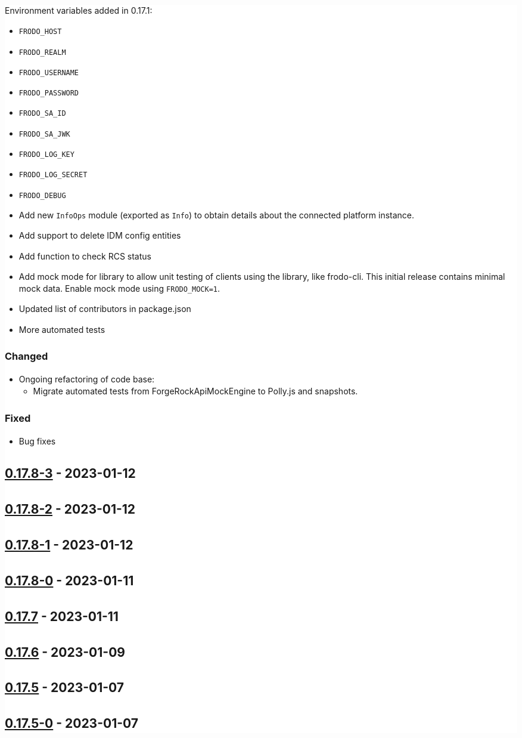   Environment variables added in 0.17.1:

  - `FRODO_HOST`
  - `FRODO_REALM`
  - `FRODO_USERNAME`
  - `FRODO_PASSWORD`
  - `FRODO_SA_ID`
  - `FRODO_SA_JWK`
  - `FRODO_LOG_KEY`
  - `FRODO_LOG_SECRET`
  - `FRODO_DEBUG`

- Add new `InfoOps` module (exported as `Info`) to obtain details about the connected platform instance.

- Add support to delete IDM config entities

- Add function to check RCS status

- Add mock mode for library to allow unit testing of clients using the library, like frodo-cli. This initial release contains minimal mock data. Enable mock mode using `FRODO_MOCK=1`.

- Updated list of contributors in package.json

- More automated tests

### Changed

- Ongoing refactoring of code base:
  - Migrate automated tests from ForgeRockApiMockEngine to Polly.js and snapshots.

### Fixed

- Bug fixes

## [0.17.8-3] - 2023-01-12

## [0.17.8-2] - 2023-01-12

## [0.17.8-1] - 2023-01-12

## [0.17.8-0] - 2023-01-11

## [0.17.7] - 2023-01-11

## [0.17.6] - 2023-01-09

## [0.17.5] - 2023-01-07

## [0.17.5-0] - 2023-01-07


[unreleased]: https://github.com/rockcarver/frodo-lib/compare/v2.0.1-2...HEAD
[2.0.1-2]: https://github.com/rockcarver/frodo-lib/compare/v2.0.1-1...v2.0.1-2
[2.0.1-1]: https://github.com/rockcarver/frodo-lib/compare/v2.0.1-0...v2.0.1-1
[2.0.1-0]: https://github.com/rockcarver/frodo-lib/compare/v2.0.0...v2.0.1-0
[2.0.0]: https://github.com/rockcarver/frodo-lib/compare/v2.0.0-96...v2.0.0
[2.0.0-96]: https://github.com/rockcarver/frodo-lib/compare/v2.0.0-95...v2.0.0-96
[2.0.0-95]: https://github.com/rockcarver/frodo-lib/compare/v2.0.0-94...v2.0.0-95
[2.0.0-94]: https://github.com/rockcarver/frodo-lib/compare/v2.0.0-93...v2.0.0-94
[2.0.0-93]: https://github.com/rockcarver/frodo-lib/compare/v2.0.0-92...v2.0.0-93
[2.0.0-92]: https://github.com/rockcarver/frodo-lib/compare/v2.0.0-91...v2.0.0-92
[2.0.0-91]: https://github.com/rockcarver/frodo-lib/compare/v2.0.0-90...v2.0.0-91
[2.0.0-90]: https://github.com/rockcarver/frodo-lib/compare/v2.0.0-89...v2.0.0-90
[2.0.0-89]: https://github.com/rockcarver/frodo-lib/compare/v2.0.0-88...v2.0.0-89
[2.0.0-88]: https://github.com/rockcarver/frodo-lib/compare/v2.0.0-87...v2.0.0-88
[2.0.0-87]: https://github.com/rockcarver/frodo-lib/compare/v2.0.0-86...v2.0.0-87
[2.0.0-86]: https://github.com/rockcarver/frodo-lib/compare/v2.0.0-85...v2.0.0-86
[2.0.0-85]: https://github.com/rockcarver/frodo-lib/compare/v2.0.0-84...v2.0.0-85
[2.0.0-84]: https://github.com/rockcarver/frodo-lib/compare/v2.0.0-83...v2.0.0-84
[2.0.0-83]: https://github.com/rockcarver/frodo-lib/compare/v2.0.0-82...v2.0.0-83
[2.0.0-82]: https://github.com/rockcarver/frodo-lib/compare/v2.0.0-81...v2.0.0-82
[2.0.0-81]: https://github.com/rockcarver/frodo-lib/compare/v2.0.0-80...v2.0.0-81
[2.0.0-80]: https://github.com/rockcarver/frodo-lib/compare/v2.0.0-79...v2.0.0-80
[2.0.0-79]: https://github.com/rockcarver/frodo-lib/compare/v2.0.0-78...v2.0.0-79
[2.0.0-78]: https://github.com/rockcarver/frodo-lib/compare/v2.0.0-77...v2.0.0-78
[2.0.0-77]: https://github.com/rockcarver/frodo-lib/compare/v2.0.0-76...v2.0.0-77
[2.0.0-76]: https://github.com/rockcarver/frodo-lib/compare/v2.0.0-75...v2.0.0-76
[2.0.0-75]: https://github.com/rockcarver/frodo-lib/compare/v2.0.0-74...v2.0.0-75
[2.0.0-74]: https://github.com/rockcarver/frodo-lib/compare/v2.0.0-73...v2.0.0-74
[2.0.0-73]: https://github.com/rockcarver/frodo-lib/compare/v2.0.0-72...v2.0.0-73
[2.0.0-72]: https://github.com/rockcarver/frodo-lib/compare/v2.0.0-71...v2.0.0-72
[2.0.0-71]: https://github.com/rockcarver/frodo-lib/compare/v2.0.0-70...v2.0.0-71
[2.0.0-70]: https://github.com/rockcarver/frodo-lib/compare/v2.0.0-69...v2.0.0-70
[2.0.0-69]: https://github.com/rockcarver/frodo-lib/compare/v2.0.0-68...v2.0.0-69
[2.0.0-68]: https://github.com/rockcarver/frodo-lib/compare/v2.0.0-67...v2.0.0-68
[2.0.0-67]: https://github.com/rockcarver/frodo-lib/compare/v2.0.0-66...v2.0.0-67
[2.0.0-66]: https://github.com/rockcarver/frodo-lib/compare/v2.0.0-65...v2.0.0-66
[2.0.0-65]: https://github.com/rockcarver/frodo-lib/compare/v2.0.0-64...v2.0.0-65
[2.0.0-64]: https://github.com/rockcarver/frodo-lib/compare/v2.0.0-63...v2.0.0-64
[2.0.0-63]: https://github.com/rockcarver/frodo-lib/compare/v2.0.0-62...v2.0.0-63
[2.0.0-62]: https://github.com/rockcarver/frodo-lib/compare/v2.0.0-61...v2.0.0-62
[2.0.0-61]: https://github.com/rockcarver/frodo-lib/compare/v2.0.0-60...v2.0.0-61
[2.0.0-60]: https://github.com/rockcarver/frodo-lib/compare/v2.0.0-59...v2.0.0-60
[2.0.0-59]: https://github.com/rockcarver/frodo-lib/compare/v2.0.0-58...v2.0.0-59
[2.0.0-58]: https://github.com/rockcarver/frodo-lib/compare/v2.0.0-57...v2.0.0-58
[2.0.0-57]: https://github.com/rockcarver/frodo-lib/compare/v2.0.0-56...v2.0.0-57
[2.0.0-56]: https://github.com/rockcarver/frodo-lib/compare/v2.0.0-55...v2.0.0-56
[2.0.0-55]: https://github.com/rockcarver/frodo-lib/compare/v2.0.0-54...v2.0.0-55
[2.0.0-54]: https://github.com/rockcarver/frodo-lib/compare/v2.0.0-53...v2.0.0-54
[2.0.0-53]: https://github.com/rockcarver/frodo-lib/compare/v2.0.0-52...v2.0.0-53
[2.0.0-52]: https://github.com/rockcarver/frodo-lib/compare/v2.0.0-51...v2.0.0-52
[2.0.0-51]: https://github.com/rockcarver/frodo-lib/compare/v2.0.0-50...v2.0.0-51
[2.0.0-50]: https://github.com/rockcarver/frodo-lib/compare/v2.0.0-49...v2.0.0-50
[2.0.0-49]: https://github.com/rockcarver/frodo-lib/compare/v2.0.0-48...v2.0.0-49
[2.0.0-48]: https://github.com/rockcarver/frodo-lib/compare/v2.0.0-47...v2.0.0-48
[2.0.0-47]: https://github.com/rockcarver/frodo-lib/compare/v2.0.0-46...v2.0.0-47
[2.0.0-46]: https://github.com/rockcarver/frodo-lib/compare/v2.0.0-45...v2.0.0-46
[2.0.0-45]: https://github.com/rockcarver/frodo-lib/compare/v2.0.0-44...v2.0.0-45
[2.0.0-44]: https://github.com/rockcarver/frodo-lib/compare/v2.0.0-43...v2.0.0-44
[2.0.0-43]: https://github.com/rockcarver/frodo-lib/compare/v2.0.0-42...v2.0.0-43
[2.0.0-42]: https://github.com/rockcarver/frodo-lib/compare/v2.0.0-41...v2.0.0-42
[2.0.0-41]: https://github.com/rockcarver/frodo-lib/compare/v2.0.0-40...v2.0.0-41
[2.0.0-40]: https://github.com/rockcarver/frodo-lib/compare/v2.0.0-39...v2.0.0-40
[2.0.0-39]: https://github.com/rockcarver/frodo-lib/compare/v2.0.0-38...v2.0.0-39
[2.0.0-38]: https://github.com/rockcarver/frodo-lib/compare/v2.0.0-37...v2.0.0-38
[2.0.0-37]: https://github.com/rockcarver/frodo-lib/compare/v2.0.0-36...v2.0.0-37
[2.0.0-36]: https://github.com/rockcarver/frodo-lib/compare/v2.0.0-35...v2.0.0-36
[2.0.0-35]: https://github.com/rockcarver/frodo-lib/compare/v2.0.0-34...v2.0.0-35
[2.0.0-34]: https://github.com/rockcarver/frodo-lib/compare/v2.0.0-33...v2.0.0-34
[2.0.0-33]: https://github.com/rockcarver/frodo-lib/compare/v2.0.0-32...v2.0.0-33
[2.0.0-32]: https://github.com/rockcarver/frodo-lib/compare/v2.0.0-31...v2.0.0-32
[2.0.0-31]: https://github.com/rockcarver/frodo-lib/compare/v2.0.0-30...v2.0.0-31
[2.0.0-30]: https://github.com/rockcarver/frodo-lib/compare/v2.0.0-29...v2.0.0-30
[2.0.0-29]: https://github.com/rockcarver/frodo-lib/compare/v2.0.0-28...v2.0.0-29
[2.0.0-28]: https://github.com/rockcarver/frodo-lib/compare/v2.0.0-27...v2.0.0-28
[2.0.0-27]: https://github.com/rockcarver/frodo-lib/compare/v2.0.0-26...v2.0.0-27
[2.0.0-26]: https://github.com/rockcarver/frodo-lib/compare/v2.0.0-25...v2.0.0-26
[2.0.0-25]: https://github.com/rockcarver/frodo-lib/compare/v2.0.0-24...v2.0.0-25
[2.0.0-24]: https://github.com/rockcarver/frodo-lib/compare/v2.0.0-23...v2.0.0-24
[2.0.0-23]: https://github.com/rockcarver/frodo-lib/compare/v2.0.0-22...v2.0.0-23
[2.0.0-22]: https://github.com/rockcarver/frodo-lib/compare/v2.0.0-21...v2.0.0-22
[2.0.0-21]: https://github.com/rockcarver/frodo-lib/compare/v2.0.0-20...v2.0.0-21
[2.0.0-20]: https://github.com/rockcarver/frodo-lib/compare/v2.0.0-19...v2.0.0-20
[2.0.0-19]: https://github.com/rockcarver/frodo-lib/compare/v2.0.0-18...v2.0.0-19
[2.0.0-18]: https://github.com/rockcarver/frodo-lib/compare/v2.0.0-17...v2.0.0-18
[2.0.0-17]: https://github.com/rockcarver/frodo-lib/compare/v2.0.0-16...v2.0.0-17
[2.0.0-16]: https://github.com/rockcarver/frodo-lib/compare/v2.0.0-15...v2.0.0-16
[2.0.0-15]: https://github.com/rockcarver/frodo-lib/compare/v2.0.0-14...v2.0.0-15
[2.0.0-14]: https://github.com/rockcarver/frodo-lib/compare/v2.0.0-13...v2.0.0-14
[2.0.0-13]: https://github.com/rockcarver/frodo-lib/compare/v2.0.0-12...v2.0.0-13
[2.0.0-12]: https://github.com/rockcarver/frodo-lib/compare/v2.0.0-11...v2.0.0-12
[2.0.0-11]: https://github.com/rockcarver/frodo-lib/compare/v2.0.0-10...v2.0.0-11
[2.0.0-10]: https://github.com/rockcarver/frodo-lib/compare/v2.0.0-9...v2.0.0-10
[2.0.0-9]: https://github.com/rockcarver/frodo-lib/compare/v2.0.0-8...v2.0.0-9
[2.0.0-8]: https://github.com/rockcarver/frodo-lib/compare/v2.0.0-7...v2.0.0-8
[2.0.0-7]: https://github.com/rockcarver/frodo-lib/compare/v2.0.0-6...v2.0.0-7
[2.0.0-6]: https://github.com/rockcarver/frodo-lib/compare/v2.0.0-5...v2.0.0-6
[2.0.0-5]: https://github.com/rockcarver/frodo-lib/compare/v2.0.0-4...v2.0.0-5
[2.0.0-4]: https://github.com/rockcarver/frodo-lib/compare/v2.0.0-3...v2.0.0-4
[2.0.0-3]: https://github.com/rockcarver/frodo-lib/compare/v2.0.0-2...v2.0.0-3
[2.0.0-2]: https://github.com/rockcarver/frodo-lib/compare/v2.0.0-1...v2.0.0-2
[2.0.0-1]: https://github.com/rockcarver/frodo-lib/compare/v0.19.2...v2.0.0-1
[1.1.0]: https://github.com/rockcarver/frodo-lib/compare/v1.0.1-1...v1.1.0
[1.0.1-1]: https://github.com/rockcarver/frodo-lib/compare/v1.0.1-0...v1.0.1-1
[1.0.1-0]: https://github.com/rockcarver/frodo-lib/compare/v1.0.0...v1.0.1-0
[1.0.0]: https://github.com/rockcarver/frodo-lib/compare/v0.19.2...v1.0.0
[0.19.2]: https://github.com/rockcarver/frodo-lib/compare/v0.19.1...v0.19.2
[0.19.1]: https://github.com/rockcarver/frodo-lib/compare/v0.19.0...v0.19.1
[0.19.0]: https://github.com/rockcarver/frodo-lib/compare/v0.18.9-7...v0.19.0
[0.18.9-7]: https://github.com/rockcarver/frodo-lib/compare/v0.18.9-6...v0.18.9-7
[0.18.9-6]: https://github.com/rockcarver/frodo-lib/compare/v0.18.9-5...v0.18.9-6
[0.18.9-5]: https://github.com/rockcarver/frodo-lib/compare/v0.18.9-4...v0.18.9-5
[0.18.9-4]: https://github.com/rockcarver/frodo-lib/compare/v0.18.9-3...v0.18.9-4
[0.18.9-3]: https://github.com/rockcarver/frodo-lib/compare/v0.18.9-2...v0.18.9-3
[0.18.9-2]: https://github.com/rockcarver/frodo-lib/compare/v0.18.9-1...v0.18.9-2
[0.18.9-1]: https://github.com/rockcarver/frodo-lib/compare/v0.18.9-0...v0.18.9-1
[0.18.9-0]: https://github.com/rockcarver/frodo-lib/compare/v0.18.8...v0.18.9-0
[0.18.8]: https://github.com/rockcarver/frodo-lib/compare/v0.18.7...v0.18.8
[0.18.7]: https://github.com/rockcarver/frodo-lib/compare/v0.18.6...v0.18.7
[0.18.6]: https://github.com/rockcarver/frodo-lib/compare/v0.18.5...v0.18.6
[0.18.5]: https://github.com/rockcarver/frodo-lib/compare/v0.18.4...v0.18.5
[0.18.4]: https://github.com/rockcarver/frodo-lib/compare/v0.18.3...v0.18.4
[0.18.3]: https://github.com/rockcarver/frodo-lib/compare/v0.18.2...v0.18.3
[0.18.2]: https://github.com/rockcarver/frodo-lib/compare/v0.18.2-0...v0.18.2
[0.18.2-0]: https://github.com/rockcarver/frodo-lib/compare/v0.18.1...v0.18.2-0
[0.18.1]: https://github.com/rockcarver/frodo-lib/compare/v0.18.1-0...v0.18.1
[0.18.1-0]: https://github.com/rockcarver/frodo-lib/compare/v0.18.0...v0.18.1-0
[0.18.0]: https://github.com/rockcarver/frodo-lib/compare/v0.17.8-3...v0.18.0
[0.17.8-3]: https://github.com/rockcarver/frodo-lib/compare/v0.17.8-2...v0.17.8-3
[0.17.8-2]: https://github.com/rockcarver/frodo-lib/compare/v0.17.8-1...v0.17.8-2
[0.17.8-1]: https://github.com/rockcarver/frodo-lib/compare/v0.17.8-0...v0.17.8-1
[0.17.8-0]: https://github.com/rockcarver/frodo-lib/compare/v0.17.7...v0.17.8-0
[0.17.7]: https://github.com/rockcarver/frodo-lib/compare/v0.17.6...v0.17.7
[0.17.6]: https://github.com/rockcarver/frodo-lib/compare/v0.17.5...v0.17.6
[0.17.5]: https://github.com/rockcarver/frodo-lib/compare/v0.17.5-0...v0.17.5
[0.17.5-0]: https://github.com/rockcarver/frodo-lib/compare/v0.17.4...v0.17.5-0
[0.17.4]: https://github.com/rockcarver/frodo-lib/compare/v0.17.3...v0.17.4
[0.17.3]: https://github.com/rockcarver/frodo-lib/compare/v0.17.2...v0.17.3
[0.17.2]: https://github.com/rockcarver/frodo-lib/compare/v0.17.2-0...v0.17.2
[0.17.2-0]: https://github.com/rockcarver/frodo-lib/compare/v0.17.1...v0.17.2-0
[0.17.1]: https://github.com/rockcarver/frodo-lib/compare/v0.17.0...v0.17.1
[0.17.0]: https://github.com/rockcarver/frodo-lib/compare/v0.16.2-20...v0.17.0
[0.16.2-20]: https://github.com/rockcarver/frodo-lib/compare/v0.16.2-19...v0.16.2-20
[0.16.2-19]: https://github.com/rockcarver/frodo-lib/compare/v0.16.2-18...v0.16.2-19
[0.16.2-18]: https://github.com/rockcarver/frodo-lib/compare/v0.16.2-17...v0.16.2-18
[0.16.2-17]: https://github.com/rockcarver/frodo-lib/compare/v0.16.2-16...v0.16.2-17
[0.16.2-16]: https://github.com/rockcarver/frodo-lib/compare/v0.16.2-15...v0.16.2-16
[0.16.2-15]: https://github.com/rockcarver/frodo-lib/compare/v0.16.2-14...v0.16.2-15
[0.16.2-14]: https://github.com/rockcarver/frodo-lib/compare/v0.16.2-13...v0.16.2-14
[0.16.2-13]: https://github.com/rockcarver/frodo-lib/compare/v0.16.2-12...v0.16.2-13
[0.16.2-12]: https://github.com/rockcarver/frodo-lib/compare/v0.16.2-11...v0.16.2-12
[0.16.2-11]: https://github.com/rockcarver/frodo-lib/compare/v0.16.2-10...v0.16.2-11
[0.16.2-10]: https://github.com/rockcarver/frodo-lib/compare/v0.16.2-9...v0.16.2-10
[0.16.2-9]: https://github.com/rockcarver/frodo-lib/compare/v0.16.2-8...v0.16.2-9
[0.16.2-8]: https://github.com/rockcarver/frodo-lib/compare/v0.16.2-7...v0.16.2-8
[0.16.2-7]: https://github.com/rockcarver/frodo-lib/compare/v0.16.2-6...v0.16.2-7
[0.16.2-6]: https://github.com/rockcarver/frodo-lib/compare/v0.16.2-5...v0.16.2-6
[0.16.2-5]: https://github.com/rockcarver/frodo-lib/compare/v0.16.2-0...v0.16.2-5
[0.16.2-0]: https://github.com/rockcarver/frodo-lib/compare/v0.16.2-4...v0.16.2-0
[0.16.2-4]: https://github.com/rockcarver/frodo-lib/compare/v0.16.2-3...v0.16.2-4
[0.16.2-3]: https://github.com/rockcarver/frodo-lib/compare/v0.16.2-2...v0.16.2-3
[0.16.2-2]: https://github.com/rockcarver/frodo-lib/compare/v0.16.2-1...v0.16.2-2
[0.16.2-1]: https://github.com/rockcarver/frodo-lib/compare/v0.16.2-0...v0.16.2-1
[0.16.2-0]: https://github.com/rockcarver/frodo-lib/compare/v0.16.1...v0.16.2-0
[0.16.1]: https://github.com/rockcarver/frodo-lib/compare/v0.16.0...v0.16.1
[0.16.0]: https://github.com/rockcarver/frodo-lib/compare/v0.15.3-0...v0.16.0
[0.15.3-0]: https://github.com/rockcarver/frodo-lib/compare/v0.15.2...v0.15.3-0
[0.15.2]: https://github.com/rockcarver/frodo-lib/compare/v0.15.1...v0.15.2
[0.15.1]: https://github.com/rockcarver/frodo-lib/compare/v0.15.0...v0.15.1
[0.15.0]: https://github.com/rockcarver/frodo-lib/compare/v0.14.2-0...v0.15.0
[0.14.2-0]: https://github.com/rockcarver/frodo-lib/compare/v0.14.1...v0.14.2-0
[0.14.1]: https://github.com/rockcarver/frodo-lib/compare/v0.14.0...v0.14.1
[0.14.0]: https://github.com/rockcarver/frodo-lib/compare/v0.13.2-0...v0.14.0
[0.13.2-0]: https://github.com/rockcarver/frodo-lib/compare/v0.13.1...v0.13.2-0
[0.13.1]: https://github.com/rockcarver/frodo-lib/compare/v0.13.0...v0.13.1
[0.13.0]: https://github.com/rockcarver/frodo-lib/compare/v0.12.7...v0.13.0
[0.12.7]: https://github.com/rockcarver/frodo-lib/compare/v0.12.6...v0.12.7
[0.12.6]: https://github.com/rockcarver/frodo-lib/compare/v0.12.5...v0.12.6
[0.12.5]: https://github.com/rockcarver/frodo-lib/compare/v0.12.5-0...v0.12.5
[0.12.5-0]: https://github.com/rockcarver/frodo-lib/compare/v0.12.4...v0.12.5-0
[0.12.4]: https://github.com/rockcarver/frodo-lib/compare/v0.12.3...v0.12.4
[0.12.3]: https://github.com/rockcarver/frodo-lib/compare/v0.12.2...v0.12.3
[0.12.2]: https://github.com/rockcarver/frodo-lib/compare/v0.12.2-10...v0.12.2
[0.12.2-10]: https://github.com/rockcarver/frodo-lib/compare/v0.12.2-9...v0.12.2-10
[0.12.2-9]: https://github.com/rockcarver/frodo-lib/compare/v0.12.2-8...v0.12.2-9
[0.12.2-8]: https://github.com/rockcarver/frodo-lib/compare/v0.12.2-7...v0.12.2-8
[0.12.2-7]: https://github.com/rockcarver/frodo-lib/compare/v0.12.2-6...v0.12.2-7
[0.12.2-6]: https://github.com/rockcarver/frodo-lib/compare/v0.12.2-5...v0.12.2-6
[0.12.2-5]: https://github.com/rockcarver/frodo-lib/compare/v0.12.2-4...v0.12.2-5
[0.12.2-4]: https://github.com/rockcarver/frodo-lib/compare/v0.12.2-3...v0.12.2-4
[0.12.2-3]: https://github.com/rockcarver/frodo-lib/compare/v0.12.2-2...v0.12.2-3
[0.12.2-2]: https://github.com/rockcarver/frodo-lib/compare/v0.12.2-1...v0.12.2-2
[0.12.2-1]: https://github.com/rockcarver/frodo-lib/compare/v0.12.2-0...v0.12.2-1
[0.12.2-0]: https://github.com/rockcarver/frodo-lib/compare/v0.12.1...v0.12.2-0
[0.12.1]: https://github.com/rockcarver/frodo-lib/compare/v0.12.1-0...v0.12.1
[0.12.1-0]: https://github.com/rockcarver/frodo-lib/compare/v0.12.0...v0.12.1-0
[0.12.0]: https://github.com/rockcarver/frodo-lib/compare/v0.11.1-8...v0.12.0
[0.11.1-8]: https://github.com/rockcarver/frodo-lib/compare/v0.11.1-7...v0.11.1-8
[0.11.1-7]: https://github.com/rockcarver/frodo-lib/compare/v0.11.1-6...v0.11.1-7
[0.11.1-6]: https://github.com/rockcarver/frodo-lib/compare/v0.11.1-5...v0.11.1-6
[0.11.1-5]: https://github.com/rockcarver/frodo-lib/compare/v0.11.1-4...v0.11.1-5
[0.11.1-4]: https://github.com/rockcarver/frodo-lib/compare/v0.11.1-3...v0.11.1-4
[0.11.1-3]: https://github.com/rockcarver/frodo-lib/compare/v0.11.1-2...v0.11.1-3
[0.11.1-2]: https://github.com/rockcarver/frodo-lib/compare/v0.11.1-1...v0.11.1-2
[0.11.1-1]: https://github.com/rockcarver/frodo-lib/compare/v0.11.1-0...v0.11.1-1
[0.11.1-0]: https://github.com/rockcarver/frodo-lib/compare/v0.10.4...v0.11.1-0
[0.10.4]: https://github.com/rockcarver/frodo/compare/v0.10.3...v0.10.4
[0.10.3]: https://github.com/rockcarver/frodo/compare/v0.10.3-0...v0.10.3
[0.10.3-0]: https://github.com/rockcarver/frodo/compare/v0.10.2...v0.10.3-0
[0.10.2]: https://github.com/rockcarver/frodo/compare/v0.10.2-0...v0.10.2
[0.10.2-0]: https://github.com/rockcarver/frodo/compare/v0.10.1...v0.10.2-0
[0.10.1]: https://github.com/rockcarver/frodo/compare/v0.10.0...v0.10.1
[0.10.0]: https://github.com/rockcarver/frodo/compare/v0.9.3-7...v0.10.0
[0.9.3-7]: https://github.com/rockcarver/frodo/compare/v0.9.3-6...v0.9.3-7
[0.9.3-6]: https://github.com/rockcarver/frodo/compare/v0.9.3-5...v0.9.3-6
[0.9.3-5]: https://github.com/rockcarver/frodo/compare/v0.9.3-4...v0.9.3-5
[0.9.3-4]: https://github.com/rockcarver/frodo/compare/v0.9.3-3...v0.9.3-4
[0.9.3-3]: https://github.com/rockcarver/frodo/compare/v0.9.3-2...v0.9.3-3
[0.9.3-2]: https://github.com/rockcarver/frodo/compare/v0.9.3-1...v0.9.3-2
[0.9.3-1]: https://github.com/rockcarver/frodo/compare/v0.9.3-0...v0.9.3-1
[0.9.3-0]: https://github.com/rockcarver/frodo/compare/v0.9.2...v0.9.3-0
[0.9.2]: https://github.com/rockcarver/frodo/compare/v0.9.2-12...v0.9.2
[0.9.2-12]: https://github.com/rockcarver/frodo/compare/v0.9.2-11...v0.9.2-12
[0.9.2-11]: https://github.com/rockcarver/frodo/compare/v0.9.2-10...v0.9.2-11
[0.9.2-10]: https://github.com/rockcarver/frodo/compare/v0.9.2-9...v0.9.2-10
[0.9.2-9]: https://github.com/rockcarver/frodo/compare/v0.9.2-8...v0.9.2-9
[0.9.2-8]: https://github.com/rockcarver/frodo/compare/v0.9.2-7...v0.9.2-8
[0.9.2-7]: https://github.com/rockcarver/frodo/compare/v0.9.2-6...v0.9.2-7
[0.9.2-6]: https://github.com/rockcarver/frodo/compare/v0.9.2-5...v0.9.2-6
[0.9.2-5]: https://github.com/rockcarver/frodo/compare/v0.9.2-4...v0.9.2-5
[0.9.2-4]: https://github.com/rockcarver/frodo/compare/v0.9.2-3...v0.9.2-4
[0.9.2-3]: https://github.com/rockcarver/frodo/compare/v0.9.2-2...v0.9.2-3
[0.9.2-2]: https://github.com/rockcarver/frodo/compare/v0.9.2-1...v0.9.2-2
[0.9.2-1]: https://github.com/rockcarver/frodo/compare/v0.9.2-0...v0.9.2-1
[0.9.2-0]: https://github.com/rockcarver/frodo/compare/v0.9.1...v0.9.2-0
[0.9.1]: https://github.com/rockcarver/frodo/compare/v0.9.1-1...v0.9.1
[0.9.1-1]: https://github.com/rockcarver/frodo/compare/v0.9.1-0...v0.9.1-1
[0.9.1-0]: https://github.com/rockcarver/frodo/compare/v0.9.0...v0.9.1-0
[0.9.0]: https://github.com/rockcarver/frodo/compare/v0.8.2...v0.9.0
[0.8.2]: https://github.com/rockcarver/frodo/compare/v0.8.2-1...v0.8.2
[0.8.2-1]: https://github.com/rockcarver/frodo/compare/v0.8.2-0...v0.8.2-1
[0.8.2-0]: https://github.com/rockcarver/frodo/compare/v0.8.1...v0.8.2-0
[0.8.1]: https://github.com/rockcarver/frodo/compare/v0.8.1-0...v0.8.1
[0.8.1-0]: https://github.com/rockcarver/frodo/compare/v0.8.0...v0.8.1-0
[0.8.0]: https://github.com/rockcarver/frodo/compare/v0.7.1-1...v0.8.0
[0.7.1-1]: https://github.com/rockcarver/frodo/compare/v0.7.1-0...v0.7.1-1
[0.7.1-0]: https://github.com/rockcarver/frodo/compare/v0.7.0...v0.7.1-0
[0.7.0]: https://github.com/rockcarver/frodo/compare/v0.6.4-4...v0.7.0
[0.6.4-4]: https://github.com/rockcarver/frodo/compare/v0.6.4-3...v0.6.4-4
[0.6.4-3]: https://github.com/rockcarver/frodo/compare/v0.6.4-2...v0.6.4-3
[0.6.4-2]: https://github.com/rockcarver/frodo/compare/v0.6.4-1...v0.6.4-2
[0.6.4-1]: https://github.com/rockcarver/frodo/compare/v0.6.4-0...v0.6.4-1
[0.6.4-0]: https://github.com/rockcarver/frodo/compare/v0.6.3...v0.6.4-0
[0.6.3]: https://github.com/rockcarver/frodo/compare/v0.6.3-alpha.51...v0.6.3
[0.6.3-alpha.51]: https://github.com/rockcarver/frodo/compare/6137b8b19f1c22af40af5afbf7a2e6c5a95b61cb...v0.6.3-alpha.51